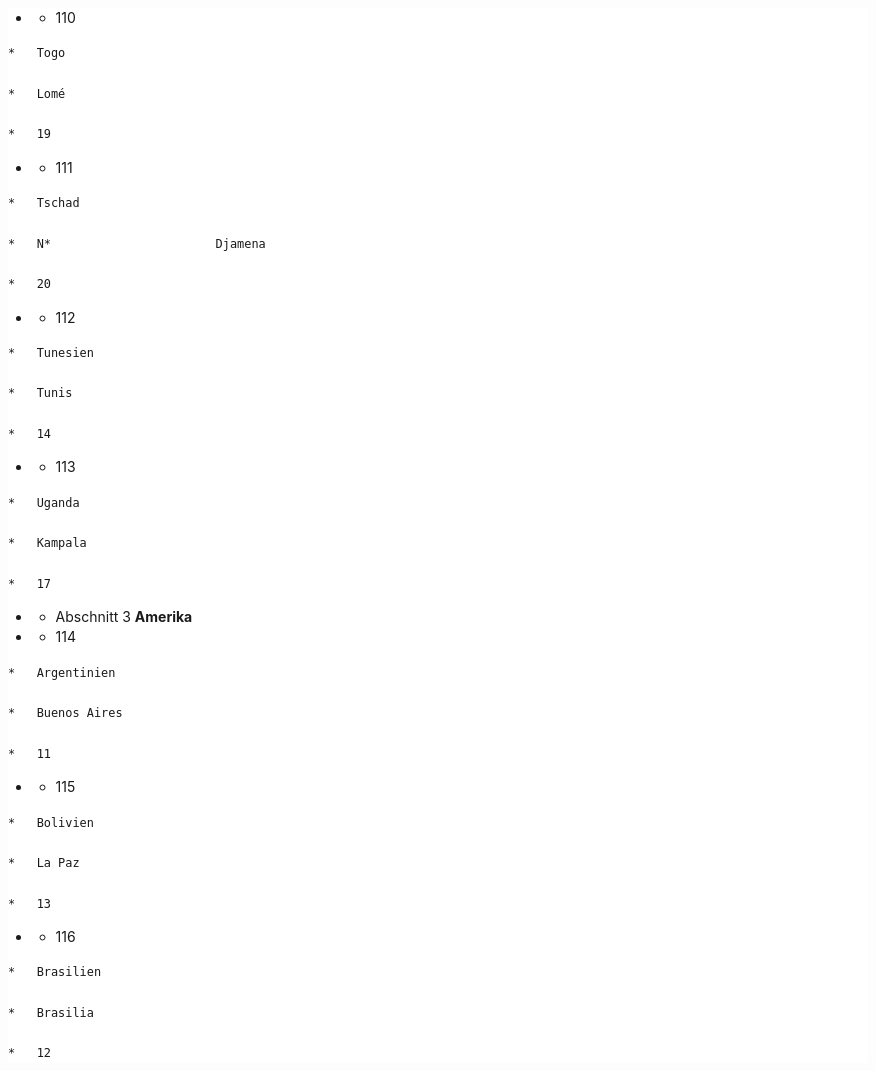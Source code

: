 
*    *   110

    *   Togo

    *   Lomé

    *   19


*    *   111

    *   Tschad

    *   N*                       Djamena

    *   20


*    *   112

    *   Tunesien

    *   Tunis

    *   14


*    *   113

    *   Uganda

    *   Kampala

    *   17


*    *   Abschnitt 3
        **Amerika**


*    *   114

    *   Argentinien

    *   Buenos Aires

    *   11


*    *   115

    *   Bolivien

    *   La Paz

    *   13


*    *   116

    *   Brasilien

    *   Brasilia

    *   12

